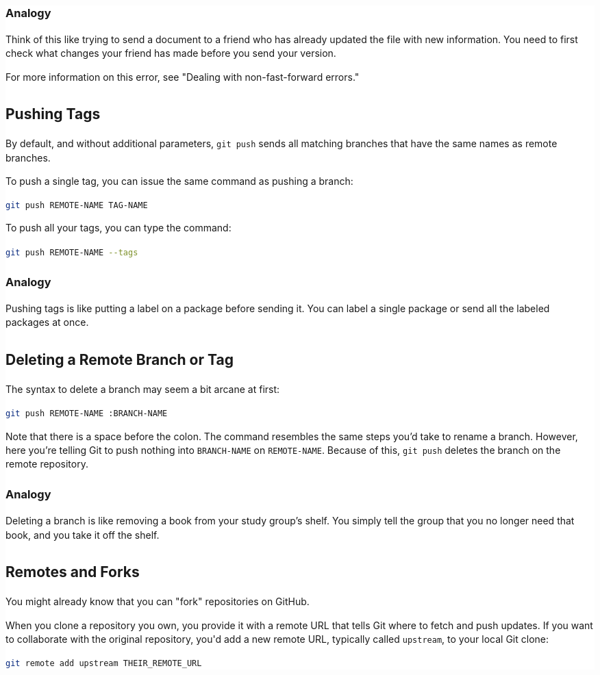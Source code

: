 ### Analogy

Think of this like trying to send a document to a friend who has already updated the file with new information. You need to first check what changes your friend has made before you send your version.

For more information on this error, see "Dealing with non-fast-forward errors."

## Pushing Tags

By default, and without additional parameters, `git push` sends all matching branches that have the same names as remote branches.

To push a single tag, you can issue the same command as pushing a branch:

```bash
git push REMOTE-NAME TAG-NAME
```

To push all your tags, you can type the command:

```bash
git push REMOTE-NAME --tags
```

### Analogy

Pushing tags is like putting a label on a package before sending it. You can label a single package or send all the labeled packages at once.

## Deleting a Remote Branch or Tag

The syntax to delete a branch may seem a bit arcane at first:

```bash
git push REMOTE-NAME :BRANCH-NAME
```

Note that there is a space before the colon. The command resembles the same steps you’d take to rename a branch. However, here you’re telling Git to push nothing into `BRANCH-NAME` on `REMOTE-NAME`. Because of this, `git push` deletes the branch on the remote repository.

### Analogy

Deleting a branch is like removing a book from your study group’s shelf. You simply tell the group that you no longer need that book, and you take it off the shelf.

## Remotes and Forks

You might already know that you can "fork" repositories on GitHub.

When you clone a repository you own, you provide it with a remote URL that tells Git where to fetch and push updates. If you want to collaborate with the original repository, you'd add a new remote URL, typically called `upstream`, to your local Git clone:

```bash
git remote add upstream THEIR_REMOTE_URL
```
